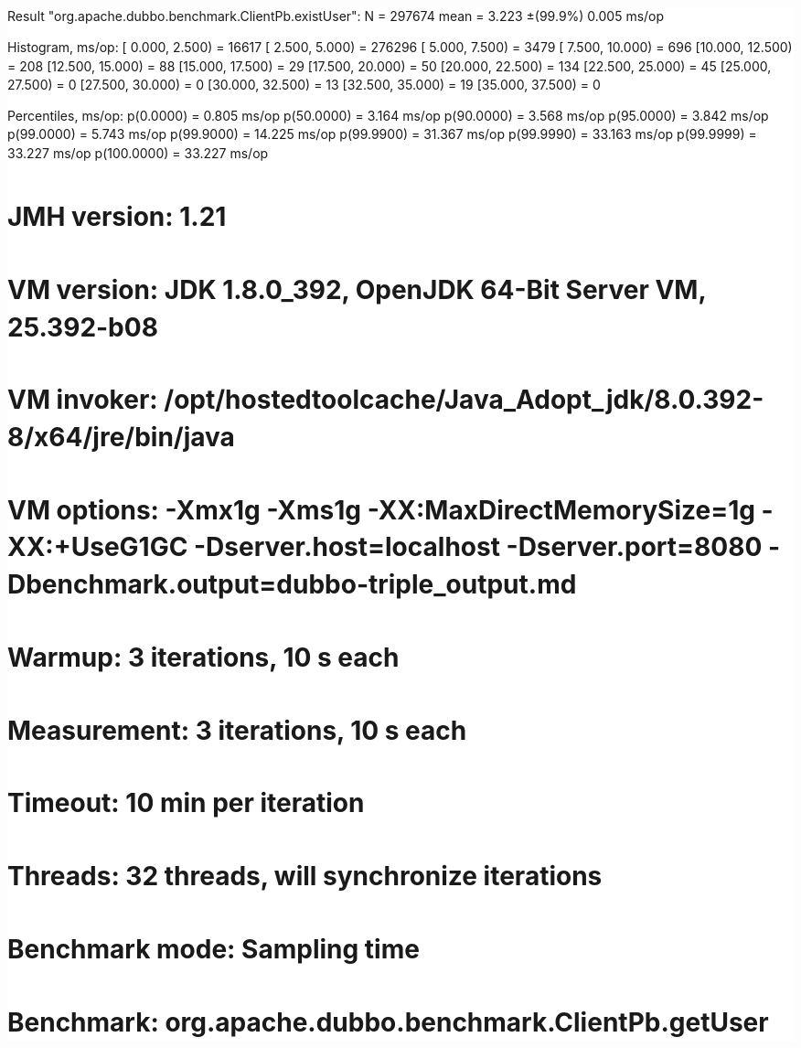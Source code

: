 

Result "org.apache.dubbo.benchmark.ClientPb.existUser":
  N = 297674
  mean =      3.223 ±(99.9%) 0.005 ms/op

  Histogram, ms/op:
    [ 0.000,  2.500) = 16617 
    [ 2.500,  5.000) = 276296 
    [ 5.000,  7.500) = 3479 
    [ 7.500, 10.000) = 696 
    [10.000, 12.500) = 208 
    [12.500, 15.000) = 88 
    [15.000, 17.500) = 29 
    [17.500, 20.000) = 50 
    [20.000, 22.500) = 134 
    [22.500, 25.000) = 45 
    [25.000, 27.500) = 0 
    [27.500, 30.000) = 0 
    [30.000, 32.500) = 13 
    [32.500, 35.000) = 19 
    [35.000, 37.500) = 0 

  Percentiles, ms/op:
      p(0.0000) =      0.805 ms/op
     p(50.0000) =      3.164 ms/op
     p(90.0000) =      3.568 ms/op
     p(95.0000) =      3.842 ms/op
     p(99.0000) =      5.743 ms/op
     p(99.9000) =     14.225 ms/op
     p(99.9900) =     31.367 ms/op
     p(99.9990) =     33.163 ms/op
     p(99.9999) =     33.227 ms/op
    p(100.0000) =     33.227 ms/op


# JMH version: 1.21
# VM version: JDK 1.8.0_392, OpenJDK 64-Bit Server VM, 25.392-b08
# VM invoker: /opt/hostedtoolcache/Java_Adopt_jdk/8.0.392-8/x64/jre/bin/java
# VM options: -Xmx1g -Xms1g -XX:MaxDirectMemorySize=1g -XX:+UseG1GC -Dserver.host=localhost -Dserver.port=8080 -Dbenchmark.output=dubbo-triple_output.md
# Warmup: 3 iterations, 10 s each
# Measurement: 3 iterations, 10 s each
# Timeout: 10 min per iteration
# Threads: 32 threads, will synchronize iterations
# Benchmark mode: Sampling time
# Benchmark: org.apache.dubbo.benchmark.ClientPb.getUser
